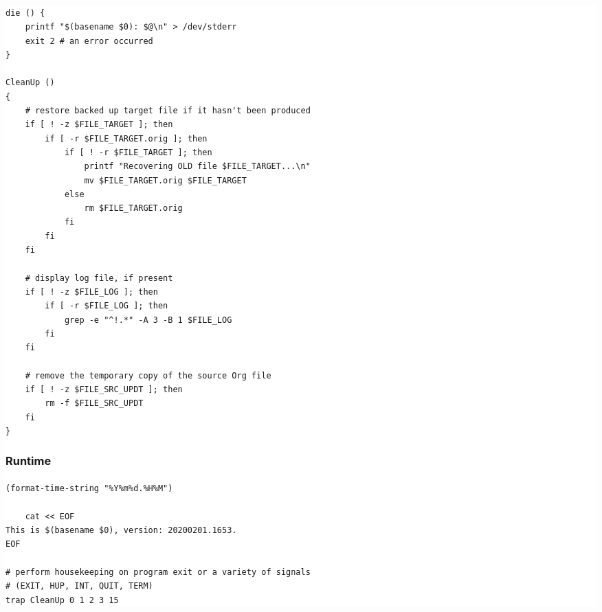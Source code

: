     die () {
        printf "$(basename $0): $@\n" > /dev/stderr
        exit 2 # an error occurred
    }

    CleanUp ()
    {
        # restore backed up target file if it hasn't been produced
        if [ ! -z $FILE_TARGET ]; then
            if [ -r $FILE_TARGET.orig ]; then
                if [ ! -r $FILE_TARGET ]; then
                    printf "Recovering OLD file $FILE_TARGET...\n"
                    mv $FILE_TARGET.orig $FILE_TARGET
                else
                    rm $FILE_TARGET.orig
                fi
            fi
        fi
    
        # display log file, if present
        if [ ! -z $FILE_LOG ]; then
            if [ -r $FILE_LOG ]; then
                grep -e "^!.*" -A 3 -B 1 $FILE_LOG
            fi
        fi
    
        # remove the temporary copy of the source Org file
        if [ ! -z $FILE_SRC_UPDT ]; then
            rm -f $FILE_SRC_UPDT
        fi
    }


<a id="org1e5a8d9"></a>

### Runtime

    (format-time-string "%Y%m%d.%H%M")

        cat << EOF
    This is $(basename $0), version: 20200201.1653.
    EOF

    # perform housekeeping on program exit or a variety of signals
    # (EXIT, HUP, INT, QUIT, TERM)
    trap CleanUp 0 1 2 3 15
